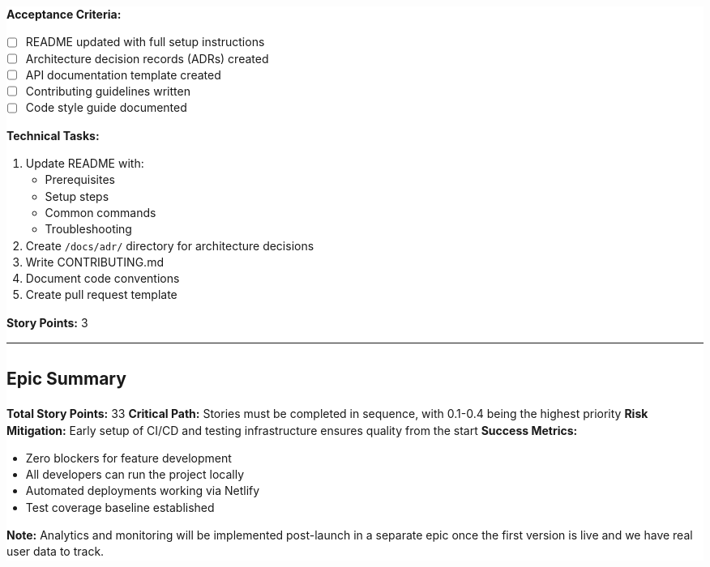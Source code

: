 **Acceptance Criteria:**

- [ ] README updated with full setup instructions
- [ ] Architecture decision records (ADRs) created
- [ ] API documentation template created
- [ ] Contributing guidelines written
- [ ] Code style guide documented

**Technical Tasks:**

1. Update README with:
   - Prerequisites
   - Setup steps
   - Common commands
   - Troubleshooting
2. Create `/docs/adr/` directory for architecture decisions
3. Write CONTRIBUTING.md
4. Document code conventions
5. Create pull request template

**Story Points:** 3

---

## Epic Summary

**Total Story Points:** 33
**Critical Path:** Stories must be completed in sequence, with 0.1-0.4 being the highest priority
**Risk Mitigation:** Early setup of CI/CD and testing infrastructure ensures quality from the start
**Success Metrics:**

- Zero blockers for feature development
- All developers can run the project locally
- Automated deployments working via Netlify
- Test coverage baseline established

**Note:** Analytics and monitoring will be implemented post-launch in a separate epic once the first version is live and we have real user data to track.
